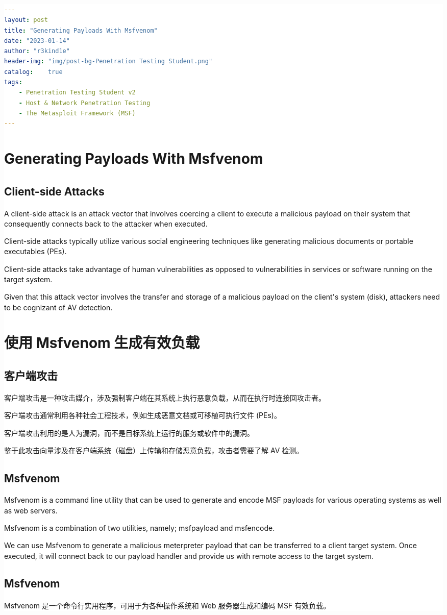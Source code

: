 ```yaml
---
layout: post
title: "Generating Payloads With Msfvenom"
date: "2023-01-14"
author: "r3kind1e"
header-img: "img/post-bg-Penetration Testing Student.png"
catalog:    true
tags: 
    - Penetration Testing Student v2
    - Host & Network Penetration Testing
    - The Metasploit Framework (MSF)
---
```


# Generating Payloads With Msfvenom
## Client-side Attacks
A client-side attack is an attack vector that involves coercing a client to execute a malicious payload on their system that consequently connects back to the attacker when executed.

Client-side attacks typically utilize various social engineering techniques like generating malicious documents or portable executables (PEs).

Client-side attacks take advantage of human vulnerabilities as opposed to vulnerabilities in services or software running on the target system.

Given that this attack vector involves the transfer and storage of a malicious payload on the client's system (disk), attackers need to be cognizant of AV detection.

# 使用 Msfvenom 生成有效负载
## 客户端攻击
客户端攻击是一种攻击媒介，涉及强制客户端在其系统上执行恶意负载，从而在执行时连接回攻击者。

客户端攻击通常利用各种社会工程技术，例如生成恶意文档或可移植可执行文件 (PEs)。

客户端攻击利用的是人为漏洞，而不是目标系统上运行的服务或软件中的漏洞。

鉴于此攻击向量涉及在客户端系统（磁盘）上传输和存储恶意负载，攻击者需要了解 AV 检测。

## Msfvenom
Msfvenom is a command line utility that can be used to generate and encode MSF payloads for various operating systems as well as web servers.

Msfvenom is a combination of two utilities, namely; msfpayload and msfencode.

We can use Msfvenom to generate a malicious meterpreter payload that can be transferred to a client target system. Once executed, it will connect back to our payload handler and provide us with remote access to the target system.

## Msfvenom
Msfvenom 是一个命令行实用程序，可用于为各种操作系统和 Web 服务器生成和编码 MSF 有效负载。
